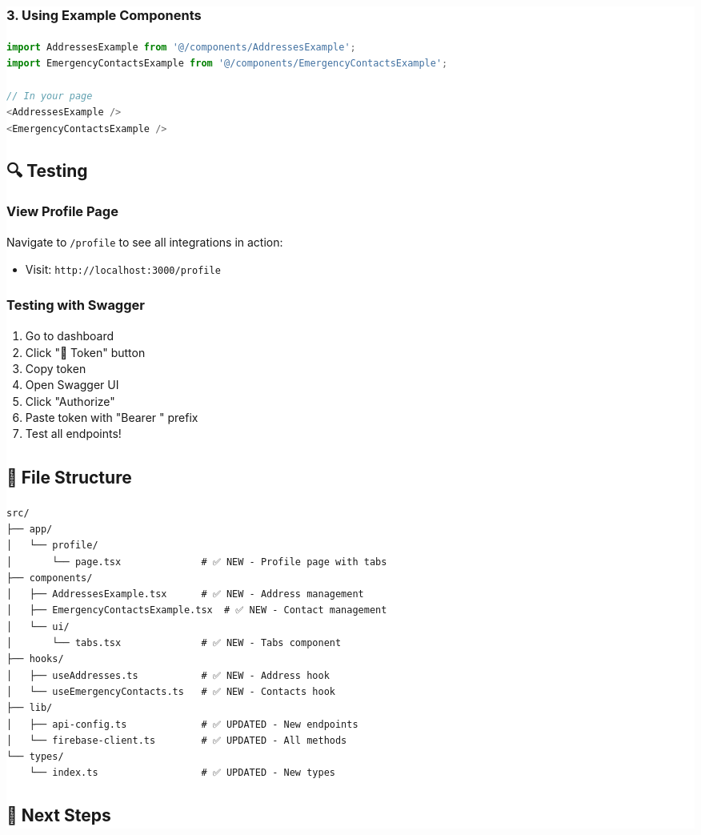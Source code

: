 ```typescript
```

### 3. Using Example Components
```typescript
import AddressesExample from '@/components/AddressesExample';
import EmergencyContactsExample from '@/components/EmergencyContactsExample';

// In your page
<AddressesExample />
<EmergencyContactsExample />
```

## 🔍 Testing

### View Profile Page
Navigate to `/profile` to see all integrations in action:
- Visit: `http://localhost:3000/profile`

### Testing with Swagger
1. Go to dashboard
2. Click "🔑 Token" button
3. Copy token
4. Open Swagger UI
5. Click "Authorize"
6. Paste token with "Bearer " prefix
7. Test all endpoints!

## 📁 File Structure

```
src/
├── app/
│   └── profile/
│       └── page.tsx              # ✅ NEW - Profile page with tabs
├── components/
│   ├── AddressesExample.tsx      # ✅ NEW - Address management
│   ├── EmergencyContactsExample.tsx  # ✅ NEW - Contact management
│   └── ui/
│       └── tabs.tsx              # ✅ NEW - Tabs component
├── hooks/
│   ├── useAddresses.ts           # ✅ NEW - Address hook
│   └── useEmergencyContacts.ts   # ✅ NEW - Contacts hook
├── lib/
│   ├── api-config.ts             # ✅ UPDATED - New endpoints
│   └── firebase-client.ts        # ✅ UPDATED - All methods
└── types/
    └── index.ts                  # ✅ UPDATED - New types
```

## 🚀 Next Steps

